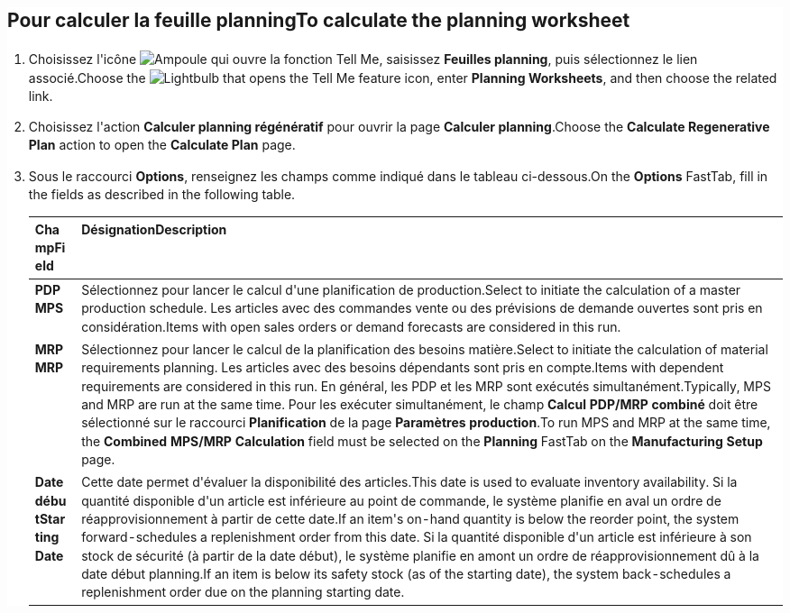 ## <a name="to-calculate-the-planning-worksheet"></a><span data-ttu-id="6e5e0-137">Pour calculer la feuille planning</span><span class="sxs-lookup"><span data-stu-id="6e5e0-137">To calculate the planning worksheet</span></span>  
1.  <span data-ttu-id="6e5e0-138">Choisissez l'icône ![Ampoule qui ouvre la fonction Tell Me](media/ui-search/search_small.png "Dites-moi ce que vous voulez faire"), saisissez **Feuilles planning**, puis sélectionnez le lien associé.</span><span class="sxs-lookup"><span data-stu-id="6e5e0-138">Choose the ![Lightbulb that opens the Tell Me feature](media/ui-search/search_small.png "Tell me what you want to do") icon, enter **Planning Worksheets**, and then choose the related link.</span></span>  
2.  <span data-ttu-id="6e5e0-139">Choisissez l'action **Calculer planning régénératif** pour ouvrir la page **Calculer planning**.</span><span class="sxs-lookup"><span data-stu-id="6e5e0-139">Choose the **Calculate Regenerative Plan** action to open the **Calculate Plan** page.</span></span>  
3.  <span data-ttu-id="6e5e0-140">Sous le raccourci **Options**, renseignez les champs comme indiqué dans le tableau ci-dessous.</span><span class="sxs-lookup"><span data-stu-id="6e5e0-140">On the **Options** FastTab, fill in the fields as described in the following table.</span></span>  

    |<span data-ttu-id="6e5e0-141">Champ</span><span class="sxs-lookup"><span data-stu-id="6e5e0-141">Field</span></span>|<span data-ttu-id="6e5e0-142">Désignation</span><span class="sxs-lookup"><span data-stu-id="6e5e0-142">Description</span></span>|  
    |---------------------------------|---------------------------------------|  
    |<span data-ttu-id="6e5e0-143">**PDP**</span><span class="sxs-lookup"><span data-stu-id="6e5e0-143">**MPS**</span></span>|<span data-ttu-id="6e5e0-144">Sélectionnez pour lancer le calcul d'une planification de production.</span><span class="sxs-lookup"><span data-stu-id="6e5e0-144">Select to initiate the calculation of a master production schedule.</span></span> <span data-ttu-id="6e5e0-145">Les articles avec des commandes vente ou des prévisions de demande ouvertes sont pris en considération.</span><span class="sxs-lookup"><span data-stu-id="6e5e0-145">Items with open sales orders or demand forecasts are considered in this run.</span></span>|  
    |<span data-ttu-id="6e5e0-146">**MRP**</span><span class="sxs-lookup"><span data-stu-id="6e5e0-146">**MRP**</span></span>|<span data-ttu-id="6e5e0-147">Sélectionnez pour lancer le calcul de la planification des besoins matière.</span><span class="sxs-lookup"><span data-stu-id="6e5e0-147">Select to initiate the calculation of material requirements planning.</span></span> <span data-ttu-id="6e5e0-148">Les articles avec des besoins dépendants sont pris en compte.</span><span class="sxs-lookup"><span data-stu-id="6e5e0-148">Items with dependent requirements are considered in this run.</span></span> <span data-ttu-id="6e5e0-149">En général, les PDP et les MRP sont exécutés simultanément.</span><span class="sxs-lookup"><span data-stu-id="6e5e0-149">Typically,  MPS and MRP are run at the same time.</span></span> <span data-ttu-id="6e5e0-150">Pour les exécuter simultanément, le champ **Calcul PDP/MRP combiné** doit être sélectionné sur le raccourci **Planification** de la page **Paramètres production**.</span><span class="sxs-lookup"><span data-stu-id="6e5e0-150">To run MPS and MRP at the same time, the **Combined MPS/MRP Calculation** field must be selected on the **Planning** FastTab on the **Manufacturing Setup** page.</span></span>|  
    |<span data-ttu-id="6e5e0-151">**Date début**</span><span class="sxs-lookup"><span data-stu-id="6e5e0-151">**Starting Date**</span></span>|<span data-ttu-id="6e5e0-152">Cette date permet d'évaluer la disponibilité des articles.</span><span class="sxs-lookup"><span data-stu-id="6e5e0-152">This date is used to evaluate inventory availability.</span></span> <span data-ttu-id="6e5e0-153">Si la quantité disponible d'un article est inférieure au point de commande, le système planifie en aval un ordre de réapprovisionnement à partir de cette date.</span><span class="sxs-lookup"><span data-stu-id="6e5e0-153">If an item's on-hand quantity is below the reorder point, the system forward-schedules a replenishment order from this date.</span></span> <span data-ttu-id="6e5e0-154">Si la quantité disponible d'un article est inférieure à son stock de sécurité (à partir de la date début), le système planifie en amont un ordre de réapprovisionnement dû à la date début planning.</span><span class="sxs-lookup"><span data-stu-id="6e5e0-154">If an item is below its safety stock (as of the starting date), the system back-schedules a replenishment order due on the planning starting date.</span></span>|  
